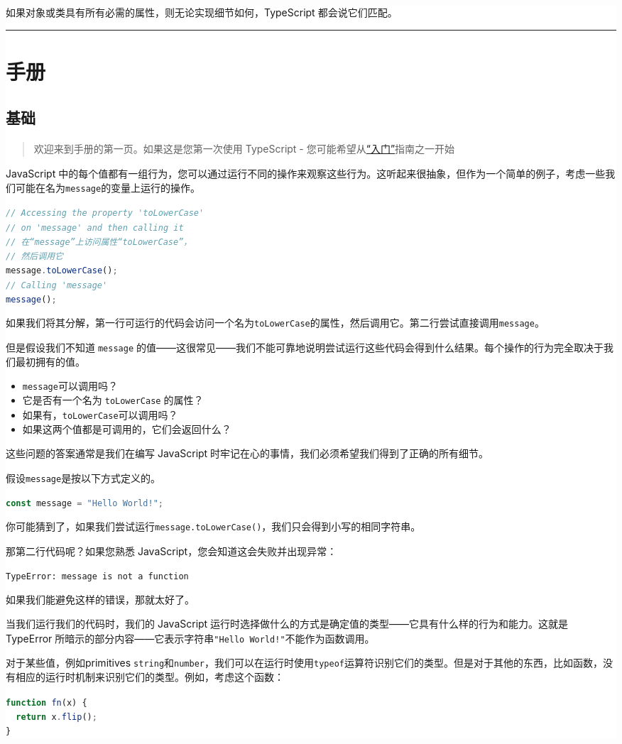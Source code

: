 如果对象或类具有所有必需的属性，则无论实现细节如何，TypeScript 都会说它们匹配。

---


# 手册

## 基础

> 欢迎来到手册的第一页。如果这是您第一次使用 TypeScript - 您可能希望从[“入门”](https://www.typescriptlang.org/docs/handbook/intro.html#get-started)指南之一开始

JavaScript 中的每个值都有一组行为，您可以通过运行不同的操作来观察这些行为。这听起来很抽象，但作为一个简单的例子，考虑一些我们可能在名为`message`的变量上运行的操作。

```js
// Accessing the property 'toLowerCase'
// on 'message' and then calling it
// 在“message”上访问属性“toLowerCase”，
// 然后调用它
message.toLowerCase();
// Calling 'message'
message();
```

如果我们将其分解，第一行可运行的代码会访问一个名为`toLowerCase`的属性，然后调用它。第二行尝试直接调用`message`。

但是假设我们不知道 `message` 的值——这很常见——我们不能可靠地说明尝试运行这些代码会得到什么结果。每个操作的行为完全取决于我们最初拥有的值。

* `message`可以调用吗？
* 它是否有一个名为 `toLowerCase` 的属性？
* 如果有，`toLowerCase`可以调用吗？
* 如果这两个值都是可调用的，它们会返回什么？

这些问题的答案通常是我们在编写 JavaScript 时牢记在心的事情，我们必须希望我们得到了正确的所有细节。

假设`message`是按以下方式定义的。

```ts
const message = "Hello World!";
```

你可能猜到了，如果我们尝试运行`message.toLowerCase()`，我们只会得到小写的相同字符串。

那第二行代码呢？如果您熟悉 JavaScript，您会知道这会失败并出现异常：

```
TypeError: message is not a function
```

如果我们能避免这样的错误，那就太好了。

当我们运行我们的代码时，我们的 JavaScript 运行时选择做什么的方式是确定值的类型——它具有什么样的行为和能力。这就是 TypeError 所暗示的部分内容——它表示字符串`"Hello World!"`不能作为函数调用。

对于某些值，例如primitives `string`和`number`，我们可以在运行时使用`typeof`运算符识别它们的类型。但是对于其他的东西，比如函数，没有相应的运行时机制来识别它们的类型。例如，考虑这个函数：

```ts
function fn(x) {
  return x.flip();
}
```
